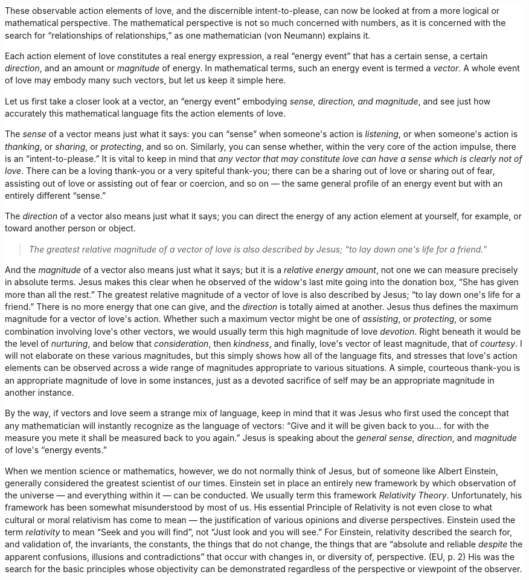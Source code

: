 These observable action elements of love, and the discernible intent-to-please, can now be looked at from a more logical or mathematical perspective. The mathematical perspective is not so much concerned with numbers, as it is concerned with the search for “relationships of relationships,” as one mathematician (von Neumann) explains it.

Each action element of love constitutes a real energy expression, a real “energy event” that has a certain sense, a certain _direction_, and an amount or _magnitude_ of energy. In mathematical terms, such an energy event is termed a _vector_. A whole event of love may embody many such vectors, but let us keep it simple here.

Let us first take a closer look at a vector, an “energy event” embodying _sense, direction, and magnitude_, and see just how accurately this mathematical language fits the action elements of love.

The _sense_ of a vector means just what it says: you can “sense” when someone's action is _listening_, or when someone's action is _thanking_, or _sharing_, or _protecting_, and so on. Similarly, you can sense whether, within the very core of the action impulse, there is an “intent-to-please.” It is vital to keep in mind that _any vector that may constitute love can have a sense which is clearly not of love_. There can be a loving thank-you or a very spiteful thank-you; there can be a sharing out of love or sharing out of fear, assisting out of love or assisting out of fear or coercion, and so on — the same general profile of an energy event but with an entirely different “sense.”

The _direction_ of a vector also means just what it says; you can direct the energy of any action element at yourself, for example, or toward another person or object.

> _The greatest relative magnitude of a vector of love is also described by Jesus; “to lay down one's life for a friend.”_

And the _magnitude_ of a vector also means just what it says; but it is a _relative energy amount_, not one we can measure precisely in absolute terms. Jesus makes this clear when he observed of the widow's last mite going into the donation box, “She has given more than all the rest.” The greatest relative magnitude of a vector of love is also described by Jesus; “to lay down one's life for a friend.” There is no more energy that one can give, and the _direction_ is totally aimed at another. Jesus thus defines the maximum magnitude for a vector of love's action. Whether such a maximum vector might be one of _assisting_, or _protecting_, or some combination involving love's other vectors, we would usually term this high magnitude of love _devotion_. Right beneath it would be the level of _nurturing_, and below that _consideration_, then _kindness_, and finally, love's vector of least magnitude, that of _courtesy_. I will not elaborate on these various magnitudes, but this simply shows how all of the language fits, and stresses that love's action elements can be observed across a wide range of magnitudes appropriate to various situations. A simple, courteous thank-you is an appropriate magnitude of love in some instances, just as a devoted sacrifice of self may be an appropriate magnitude in another instance.

By the way, if vectors and love seem a strange mix of language, keep in mind that it was Jesus who first used the concept that any mathematician will instantly recognize as the language of vectors: “Give and it will be given back to you... for with the measure you mete it shall be measured back to you again.” Jesus is speaking about the _general sense, direction_, and _magnitude_ of love's “energy events.”

When we mention science or mathematics, however, we do not normally think of Jesus, but of someone like Albert Einstein, generally considered the greatest scientist of our times. Einstein set in place an entirely new framework by which observation of the universe — and everything within it — can be conducted. We usually term this framework _Relativity Theory_. Unfortunately, his framework has been somewhat misunderstood by most of us. His essential Principle of Relativity is not even close to what cultural or moral relativism has come to mean — the justification of various opinions and diverse perspectives. Einstein used the term _relativity_ to mean “Seek and you will find”, not “Just look and you will see.” For Einstein, relativity described the search for, and validation of, the invariants, the constants, the things that do not change, the things that are “absolute and reliable _despite_ the apparent confusions, illusions and contradictions” that occur with changes in, or diversity of, perspective. (EU, p. 2) His was the search for the basic principles whose objectivity can be demonstrated regardless of the perspective or viewpoint of the observer.
